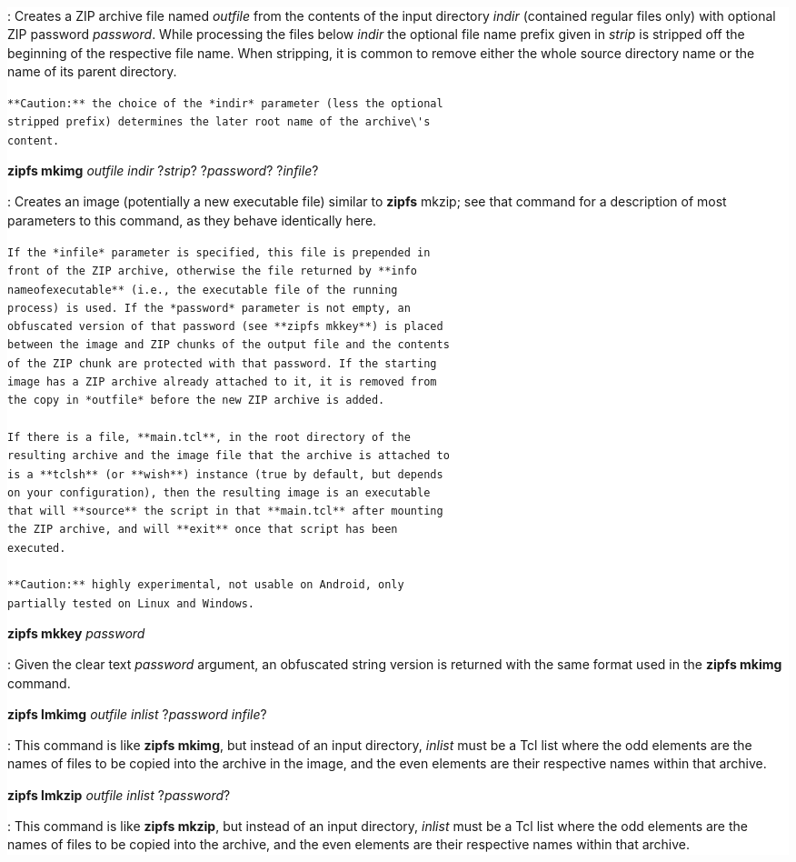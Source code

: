:   Creates a ZIP archive file named *outfile* from the contents of the
    input directory *indir* (contained regular files only) with optional
    ZIP password *password*. While processing the files below *indir*
    the optional file name prefix given in *strip* is stripped off the
    beginning of the respective file name. When stripping, it is common
    to remove either the whole source directory name or the name of its
    parent directory.

    **Caution:** the choice of the *indir* parameter (less the optional
    stripped prefix) determines the later root name of the archive\'s
    content.

**zipfs mkimg** *outfile indir* ?*strip*? ?*password*? ?*infile*?

:   Creates an image (potentially a new executable file) similar to
    **zipfs** mkzip; see that command for a description of most
    parameters to this command, as they behave identically here.

    If the *infile* parameter is specified, this file is prepended in
    front of the ZIP archive, otherwise the file returned by **info
    nameofexecutable** (i.e., the executable file of the running
    process) is used. If the *password* parameter is not empty, an
    obfuscated version of that password (see **zipfs mkkey**) is placed
    between the image and ZIP chunks of the output file and the contents
    of the ZIP chunk are protected with that password. If the starting
    image has a ZIP archive already attached to it, it is removed from
    the copy in *outfile* before the new ZIP archive is added.

    If there is a file, **main.tcl**, in the root directory of the
    resulting archive and the image file that the archive is attached to
    is a **tclsh** (or **wish**) instance (true by default, but depends
    on your configuration), then the resulting image is an executable
    that will **source** the script in that **main.tcl** after mounting
    the ZIP archive, and will **exit** once that script has been
    executed.

    **Caution:** highly experimental, not usable on Android, only
    partially tested on Linux and Windows.

**zipfs mkkey** *password*

:   Given the clear text *password* argument, an obfuscated string
    version is returned with the same format used in the **zipfs mkimg**
    command.

**zipfs lmkimg** *outfile inlist* ?*password infile*?

:   This command is like **zipfs mkimg**, but instead of an input
    directory, *inlist* must be a Tcl list where the odd elements are
    the names of files to be copied into the archive in the image, and
    the even elements are their respective names within that archive.

**zipfs lmkzip** *outfile inlist* ?*password*?

:   This command is like **zipfs mkzip**, but instead of an input
    directory, *inlist* must be a Tcl list where the odd elements are
    the names of files to be copied into the archive, and the even
    elements are their respective names within that archive.
